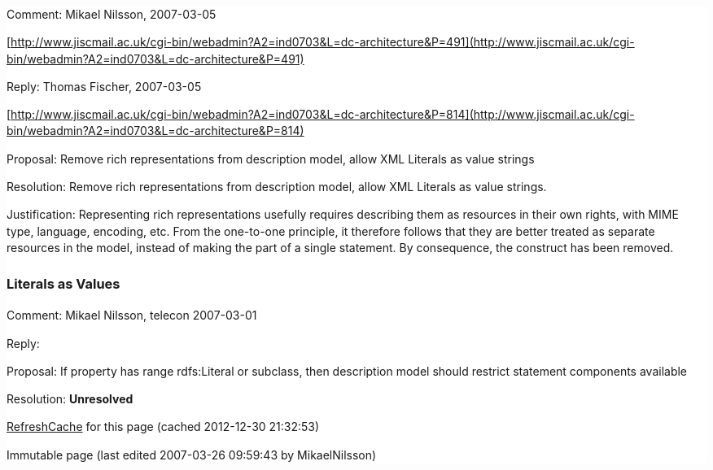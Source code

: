 Comment: Mikael Nilsson, 2007-03-05

[http://www.jiscmail.ac.uk/cgi-bin/webadmin?A2=ind0703&L=dc-architecture&P=491](http://www.jiscmail.ac.uk/cgi-bin/webadmin?A2=ind0703&L=dc-architecture&P=491)

Reply: Thomas Fischer, 2007-03-05

[http://www.jiscmail.ac.uk/cgi-bin/webadmin?A2=ind0703&L=dc-architecture&P=814](http://www.jiscmail.ac.uk/cgi-bin/webadmin?A2=ind0703&L=dc-architecture&P=814)

Proposal: Remove rich representations from description model, allow XML Literals as value strings

Resolution: Remove rich representations from description model, allow XML Literals as value strings.

Justification: Representing rich representations usefully requires describing them as resources in their own rights, with MIME type, language, encoding, etc. From the one-to-one principle, it therefore follows that they are better treated as separate resources in the model, instead of making the part of a single statement. By consequence, the construct has been removed.

### Literals as Values

Comment: Mikael Nilsson, telecon 2007-03-01

Reply:

Proposal: If property has range rdfs:Literal or subclass, then description model should restrict statement components available

Resolution: **Unresolved**

 [RefreshCache](http://dublincore.org/architecturewiki/AMCommentSummary?action=refresh&arena=Page.py&key=AMCommentSummary.text_html) for this page (cached 2012-12-30 21:32:53)  

Immutable page (last edited 2007-03-26 09:59:43 by MikaelNilsson)

